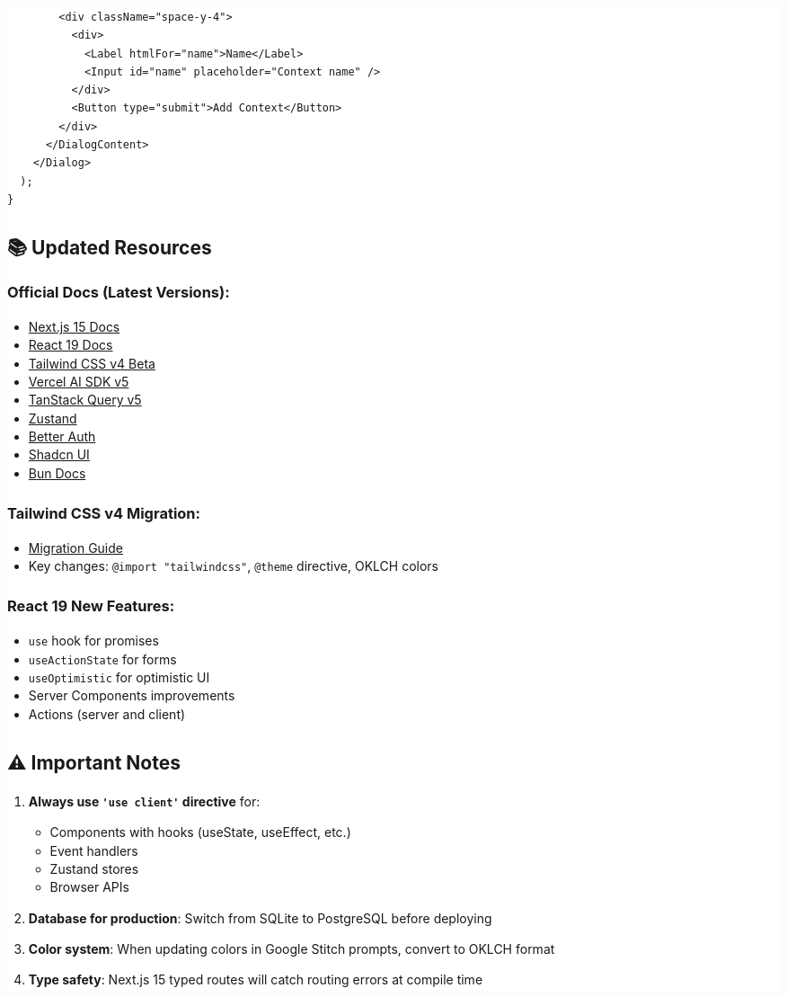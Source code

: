 ```tsx
        <div className="space-y-4">
          <div>
            <Label htmlFor="name">Name</Label>
            <Input id="name" placeholder="Context name" />
          </div>
          <Button type="submit">Add Context</Button>
        </div>
      </DialogContent>
    </Dialog>
  );
}
```

## 📚 Updated Resources

### Official Docs (Latest Versions):
- [Next.js 15 Docs](https://nextjs.org/docs)
- [React 19 Docs](https://react.dev/blog/2024/04/25/react-19)
- [Tailwind CSS v4 Beta](https://tailwindcss.com/blog/tailwindcss-v4-beta)
- [Vercel AI SDK v5](https://sdk.vercel.ai/docs)
- [TanStack Query v5](https://tanstack.com/query/v5)
- [Zustand](https://zustand-demo.pmnd.rs/)
- [Better Auth](https://www.better-auth.com/)
- [Shadcn UI](https://ui.shadcn.com/)
- [Bun Docs](https://bun.sh/docs)

### Tailwind CSS v4 Migration:
- [Migration Guide](https://tailwindcss.com/docs/v4-beta#migrating-from-v3)
- Key changes: `@import "tailwindcss"`, `@theme` directive, OKLCH colors

### React 19 New Features:
- `use` hook for promises
- `useActionState` for forms
- `useOptimistic` for optimistic UI
- Server Components improvements
- Actions (server and client)

## ⚠️ Important Notes

1. **Always use `'use client'` directive** for:
   - Components with hooks (useState, useEffect, etc.)
   - Event handlers
   - Zustand stores
   - Browser APIs

2. **Database for production**: Switch from SQLite to PostgreSQL before deploying

3. **Color system**: When updating colors in Google Stitch prompts, convert to OKLCH format

4. **Type safety**: Next.js 15 typed routes will catch routing errors at compile time
